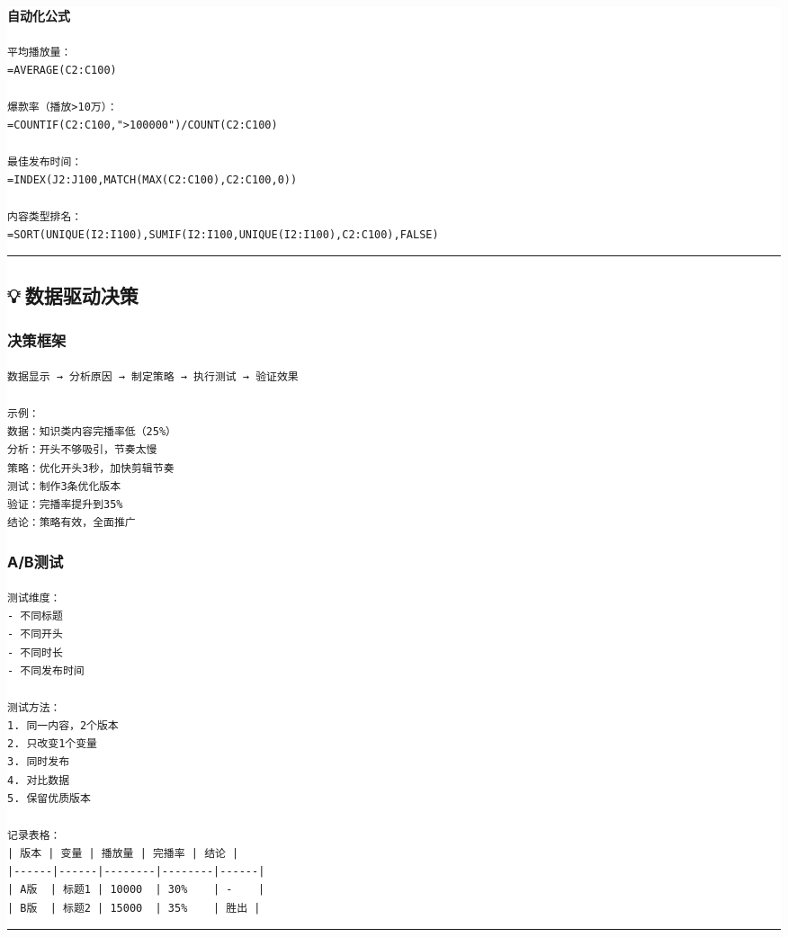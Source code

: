 #### 自动化公式
```
平均播放量：
=AVERAGE(C2:C100)

爆款率（播放>10万）：
=COUNTIF(C2:C100,">100000")/COUNT(C2:C100)

最佳发布时间：
=INDEX(J2:J100,MATCH(MAX(C2:C100),C2:C100,0))

内容类型排名：
=SORT(UNIQUE(I2:I100),SUMIF(I2:I100,UNIQUE(I2:I100),C2:C100),FALSE)
```

---

## 💡 数据驱动决策

### 决策框架
```
数据显示 → 分析原因 → 制定策略 → 执行测试 → 验证效果

示例：
数据：知识类内容完播率低（25%）
分析：开头不够吸引，节奏太慢
策略：优化开头3秒，加快剪辑节奏
测试：制作3条优化版本
验证：完播率提升到35%
结论：策略有效，全面推广
```

### A/B测试
```
测试维度：
- 不同标题
- 不同开头
- 不同时长
- 不同发布时间

测试方法：
1. 同一内容，2个版本
2. 只改变1个变量
3. 同时发布
4. 对比数据
5. 保留优质版本

记录表格：
| 版本 | 变量 | 播放量 | 完播率 | 结论 |
|------|------|--------|--------|------|
| A版  | 标题1 | 10000  | 30%    | -    |
| B版  | 标题2 | 15000  | 35%    | 胜出 |
```

---